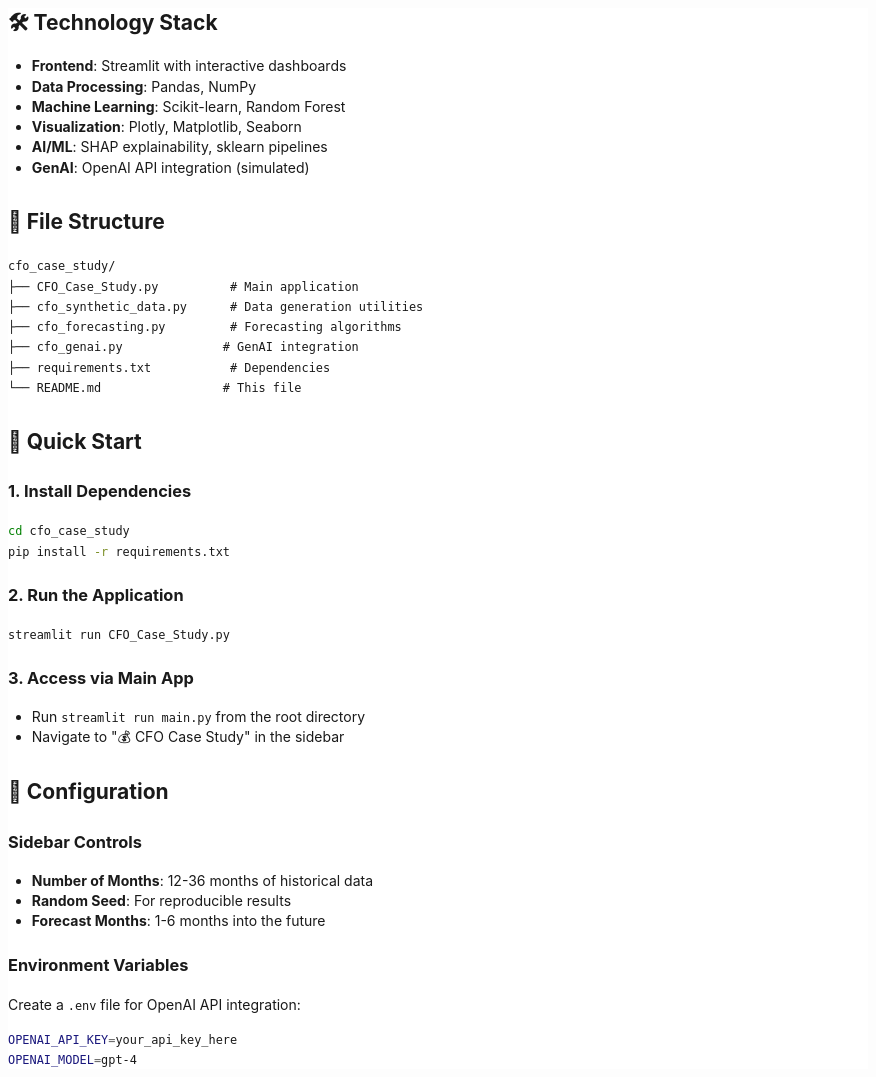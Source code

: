 ## 🛠️ Technology Stack

- **Frontend**: Streamlit with interactive dashboards
- **Data Processing**: Pandas, NumPy
- **Machine Learning**: Scikit-learn, Random Forest
- **Visualization**: Plotly, Matplotlib, Seaborn
- **AI/ML**: SHAP explainability, sklearn pipelines
- **GenAI**: OpenAI API integration (simulated)

## 📁 File Structure

```
cfo_case_study/
├── CFO_Case_Study.py          # Main application
├── cfo_synthetic_data.py      # Data generation utilities
├── cfo_forecasting.py         # Forecasting algorithms
├── cfo_genai.py              # GenAI integration
├── requirements.txt           # Dependencies
└── README.md                 # This file
```

## 🚀 Quick Start

### 1. Install Dependencies
```bash
cd cfo_case_study
pip install -r requirements.txt
```

### 2. Run the Application
```bash
streamlit run CFO_Case_Study.py
```

### 3. Access via Main App
- Run `streamlit run main.py` from the root directory
- Navigate to "💰 CFO Case Study" in the sidebar

## 🔧 Configuration

### Sidebar Controls
- **Number of Months**: 12-36 months of historical data
- **Random Seed**: For reproducible results
- **Forecast Months**: 1-6 months into the future

### Environment Variables
Create a `.env` file for OpenAI API integration:
```bash
OPENAI_API_KEY=your_api_key_here
OPENAI_MODEL=gpt-4
```
